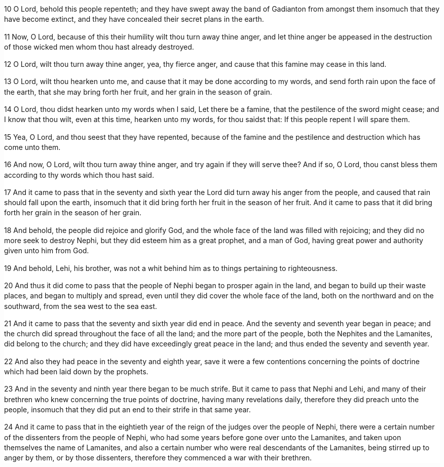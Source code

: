 10 O Lord, behold this people repenteth; and they have swept away the band of Gadianton from amongst them insomuch that they have become extinct, and they have concealed their secret plans in the earth.

11 Now, O Lord, because of this their humility wilt thou turn away thine anger, and let thine anger be appeased in the destruction of those wicked men whom thou hast already destroyed.

12 O Lord, wilt thou turn away thine anger, yea, thy fierce anger, and cause that this famine may cease in this land.

13 O Lord, wilt thou hearken unto me, and cause that it may be done according to my words, and send forth rain upon the face of the earth, that she may bring forth her fruit, and her grain in the season of grain.

14 O Lord, thou didst hearken unto my words when I said, Let there be a famine, that the pestilence of the sword might cease; and I know that thou wilt, even at this time, hearken unto my words, for thou saidst that: If this people repent I will spare them.

15 Yea, O Lord, and thou seest that they have repented, because of the famine and the pestilence and destruction which has come unto them.

16 And now, O Lord, wilt thou turn away thine anger, and try again if they will serve thee? And if so, O Lord, thou canst bless them according to thy words which thou hast said.

17 And it came to pass that in the seventy and sixth year the Lord did turn away his anger from the people, and caused that rain should fall upon the earth, insomuch that it did bring forth her fruit in the season of her fruit. And it came to pass that it did bring forth her grain in the season of her grain.

18 And behold, the people did rejoice and glorify God, and the whole face of the land was filled with rejoicing; and they did no more seek to destroy Nephi, but they did esteem him as a great prophet, and a man of God, having great power and authority given unto him from God.

19 And behold, Lehi, his brother, was not a whit behind him as to things pertaining to righteousness.

20 And thus it did come to pass that the people of Nephi began to prosper again in the land, and began to build up their waste places, and began to multiply and spread, even until they did cover the whole face of the land, both on the northward and on the southward, from the sea west to the sea east.

21 And it came to pass that the seventy and sixth year did end in peace. And the seventy and seventh year began in peace; and the church did spread throughout the face of all the land; and the more part of the people, both the Nephites and the Lamanites, did belong to the church; and they did have exceedingly great peace in the land; and thus ended the seventy and seventh year.

22 And also they had peace in the seventy and eighth year, save it were a few contentions concerning the points of doctrine which had been laid down by the prophets.

23 And in the seventy and ninth year there began to be much strife. But it came to pass that Nephi and Lehi, and many of their brethren who knew concerning the true points of doctrine, having many revelations daily, therefore they did preach unto the people, insomuch that they did put an end to their strife in that same year.

24 And it came to pass that in the eightieth year of the reign of the judges over the people of Nephi, there were a certain number of the dissenters from the people of Nephi, who had some years before gone over unto the Lamanites, and taken upon themselves the name of Lamanites, and also a certain number who were real descendants of the Lamanites, being stirred up to anger by them, or by those dissenters, therefore they commenced a war with their brethren.
